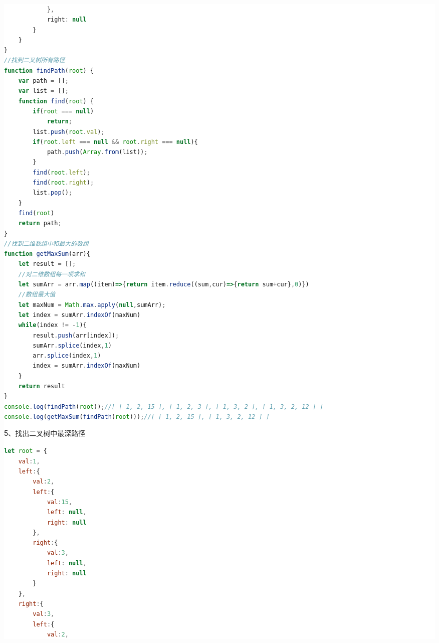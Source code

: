 ```javascript
            },
            right: null
        }
    }
}
//找到二叉树所有路径
function findPath(root) {
    var path = [];
    var list = [];
    function find(root) {
        if(root === null)
            return;
        list.push(root.val);
        if(root.left === null && root.right === null){
            path.push(Array.from(list));
        }
        find(root.left);
        find(root.right);
        list.pop();
    }
    find(root)
    return path;
}
//找到二维数组中和最大的数组
function getMaxSum(arr){
    let result = [];
    //对二维数组每一项求和
    let sumArr = arr.map((item)=>{return item.reduce((sum,cur)=>{return sum+cur},0)})
    //数组最大值
    let maxNum = Math.max.apply(null,sumArr);
    let index = sumArr.indexOf(maxNum)
    while(index != -1){
        result.push(arr[index]);
        sumArr.splice(index,1)
        arr.splice(index,1)
        index = sumArr.indexOf(maxNum)
    }
    return result
}
console.log(findPath(root));//[ [ 1, 2, 15 ], [ 1, 2, 3 ], [ 1, 3, 2 ], [ 1, 3, 2, 12 ] ]
console.log(getMaxSum(findPath(root)));//[ [ 1, 2, 15 ], [ 1, 3, 2, 12 ] ]
```
5、找出二叉树中最深路径
```javascript
let root = {
    val:1,
    left:{
        val:2,
        left:{
            val:15,
            left: null,
            right: null
        },
        right:{
            val:3,
            left: null,
            right: null
        }
    },
    right:{
        val:3,
        left:{
            val:2,
```